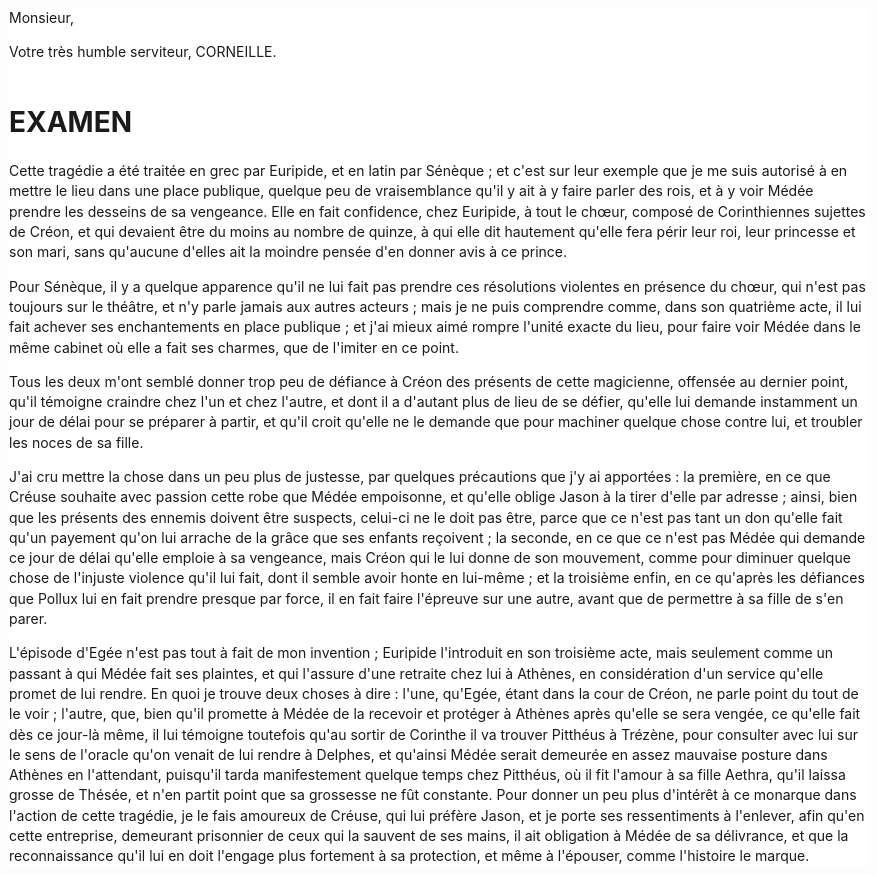 Monsieur,

Votre très humble serviteur, CORNEILLE.


# EXAMEN

Cette tragédie a été traitée en grec par Euripide, et en latin par Sénèque ; et c'est sur leur exemple que je me suis autorisé à en mettre le lieu dans une place publique, quelque peu de vraisemblance qu'il y ait à y faire parler des rois, et à y voir Médée prendre les desseins de sa vengeance. Elle en fait confidence, chez Euripide, à tout le chœur, composé de Corinthiennes sujettes de Créon, et qui devaient être du moins au nombre de quinze, à qui elle dit hautement qu'elle fera périr leur roi, leur princesse et son mari, sans qu'aucune d'elles ait la moindre pensée d'en donner avis à ce prince.

Pour Sénèque, il y a quelque apparence qu'il ne lui fait pas prendre ces résolutions violentes en présence du chœur, qui n'est pas toujours sur le théâtre, et n'y parle jamais aux autres acteurs ; mais je ne puis comprendre comme, dans son quatrième acte, il lui fait achever ses enchantements en place publique ; et j'ai mieux aimé rompre l'unité exacte du lieu, pour faire voir Médée dans le même cabinet où elle a fait ses charmes, que de l'imiter en ce point.

Tous les deux m'ont semblé donner trop peu de défiance à Créon des présents de cette magicienne, offensée au dernier point, qu'il témoigne craindre chez l'un et chez l'autre, et dont il a d'autant plus de lieu de se défier, qu'elle lui demande instamment un jour de délai pour se préparer à partir, et qu'il croit qu'elle ne le demande que pour machiner quelque chose contre lui, et troubler les noces de sa fille.

J'ai cru mettre la chose dans un peu plus de justesse, par quelques précautions que j'y ai apportées : la première, en ce que Créuse souhaite avec passion cette robe que Médée empoisonne, et qu'elle oblige Jason à la tirer d'elle par adresse ; ainsi, bien que les présents des ennemis doivent être suspects, celui-ci ne le doit pas être, parce que ce n'est pas tant un don qu'elle fait qu'un payement qu'on lui arrache de la grâce que ses enfants reçoivent ; la seconde, en ce que ce n'est pas Médée qui demande ce jour de délai qu'elle emploie à sa vengeance, mais Créon qui le lui donne de son mouvement, comme pour diminuer quelque chose de l'injuste violence qu'il lui fait, dont il semble avoir honte en lui-même ; et la troisième enfin, en ce qu'après les défiances que Pollux lui en fait prendre presque par force, il en fait faire l'épreuve sur une autre, avant que de permettre à sa fille de s'en parer.

L'épisode d'Egée n'est pas tout à fait de mon invention ; Euripide l'introduit en son troisième acte, mais seulement comme un passant à qui Médée fait ses plaintes, et qui l'assure d'une retraite chez lui à Athènes, en considération d'un service qu'elle promet de lui rendre. En quoi je trouve deux choses à dire : l'une, qu'Egée, étant dans la cour de Créon, ne parle point du tout de le voir ; l'autre, que, bien qu'il promette à Médée de la recevoir et protéger à Athènes après qu'elle se sera vengée, ce qu'elle fait dès ce jour-là même, il lui témoigne toutefois qu'au sortir de Corinthe il va trouver Pitthéus à Trézène, pour consulter avec lui sur le sens de l'oracle qu'on venait de lui rendre à Delphes, et qu'ainsi Médée serait demeurée en assez mauvaise posture dans Athènes en l'attendant, puisqu'il tarda manifestement quelque temps chez Pitthéus, où il fit l'amour à sa fille Aethra, qu'il laissa grosse de Thésée, et n'en partit point que sa grossesse ne fût constante. Pour donner un peu plus d'intérêt à ce monarque dans l'action de cette tragédie, je le fais amoureux de Créuse, qui lui préfère Jason, et je porte ses ressentiments à l'enlever, afin qu'en cette entreprise, demeurant prisonnier de ceux qui la sauvent de ses mains, il ait obligation à Médée de sa délivrance, et que la reconnaissance qu'il lui en doit l'engage plus fortement à sa protection, et même à l'épouser, comme l'histoire le marque.
